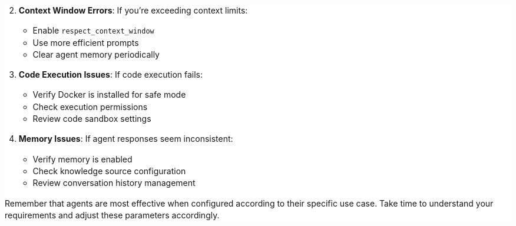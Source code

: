 2. **Context Window Errors**: If you’re exceeding context limits:

   - Enable `respect_context_window`
   - Use more efficient prompts
   - Clear agent memory periodically

3. **Code Execution Issues**: If code execution fails:

   - Verify Docker is installed for safe mode
   - Check execution permissions
   - Review code sandbox settings

4. **Memory Issues**: If agent responses seem inconsistent:

   - Verify memory is enabled
   - Check knowledge source configuration
   - Review conversation history management

Remember that agents are most effective when configured according to their specific use case. Take time to understand your requirements and adjust these parameters accordingly.
